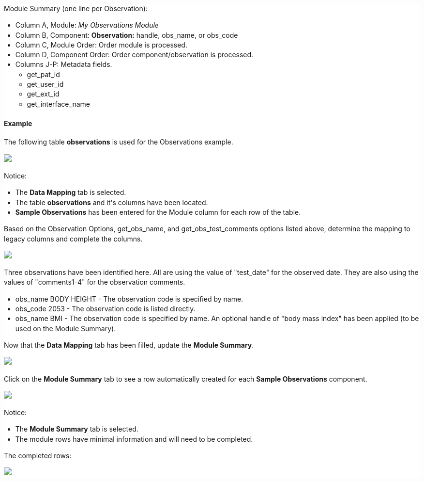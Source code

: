 Module Summary (one line per Observation):

* Column A, Module: <em>My Observations Module</em>
* Column B, Component: <strong>Observation:</strong> handle, obs_name, or obs_code
* Column C, Module Order: Order module is processed.
* Column D, Component Order: Order component/observation is processed.
* Columns J-P: Metadata fields.
    * get_pat_id
    * get_user_id
    * get_ext_id
    * get_interface_name



#### Example

The following table **observations** is used for the Observations example.

![](system-conversion.images/image41.png)

Notice:

* The <strong>Data Mapping</strong> tab is selected.
* The table <strong>observations</strong> and it's columns have been located.
* <strong>Sample Observations</strong> has been entered for the Module column for each row of the table.

Based on the Observation Options, get_obs_name, and get_obs_test_comments options listed above, determine the mapping to legacy columns and complete the columns.

![](system-conversion.images/image42.png)

Three observations have been identified here. All are using the value of "test_date" for the observed date. They are also using the values of "comments1-4" for the observation comments.

* obs_name BODY HEIGHT - The observation code is specified by name.
* obs_code 2053 - The observation code is listed directly.
* obs_name BMI - The observation code is specified by name. An optional handle of "body mass index" has been applied (to be used on the Module Summary).

Now that the **Data Mapping** tab has been filled, update the **Module Summary**.

![](system-conversion.images/image43.png)

Click on the **Module Summary** tab to see a row automatically created for each **Sample Observations** component.

![](system-conversion.images/image44.png)

Notice:

* The <strong>Module Summary</strong> tab is selected.
* The module rows have minimal information and will need to be completed.

The completed rows:

![](system-conversion.images/image15.png)
